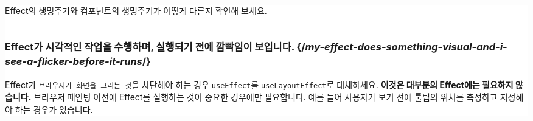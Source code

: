 [Effect의 생명주기와 컴포넌트의 생명주기가 어떻게 다른지 확인해 보세요.](/learn/lifecycle-of-reactive-effects#the-lifecycle-of-an-effect)

---

### Effect가 시각적인 작업을 수행하며, 실행되기 전에 깜빡임이 보입니다. {/*my-effect-does-something-visual-and-i-see-a-flicker-before-it-runs*/}

Effect가 `브라우저가 화면을 그리는 것`을 차단해야 하는 경우 `useEffect`를 [`useLayoutEffect`](/reference/react/useLayoutEffect)로 대체하세요. **이것은 대부분의 Effect에는 필요하지 않습니다.** 브라우저 페인팅 이전에 Effect를 실행하는 것이 중요한 경우에만 필요합니다. 예를 들어 사용자가 보기 전에 툴팁의 위치를 측정하고 지정해야 하는 경우가 있습니다.
